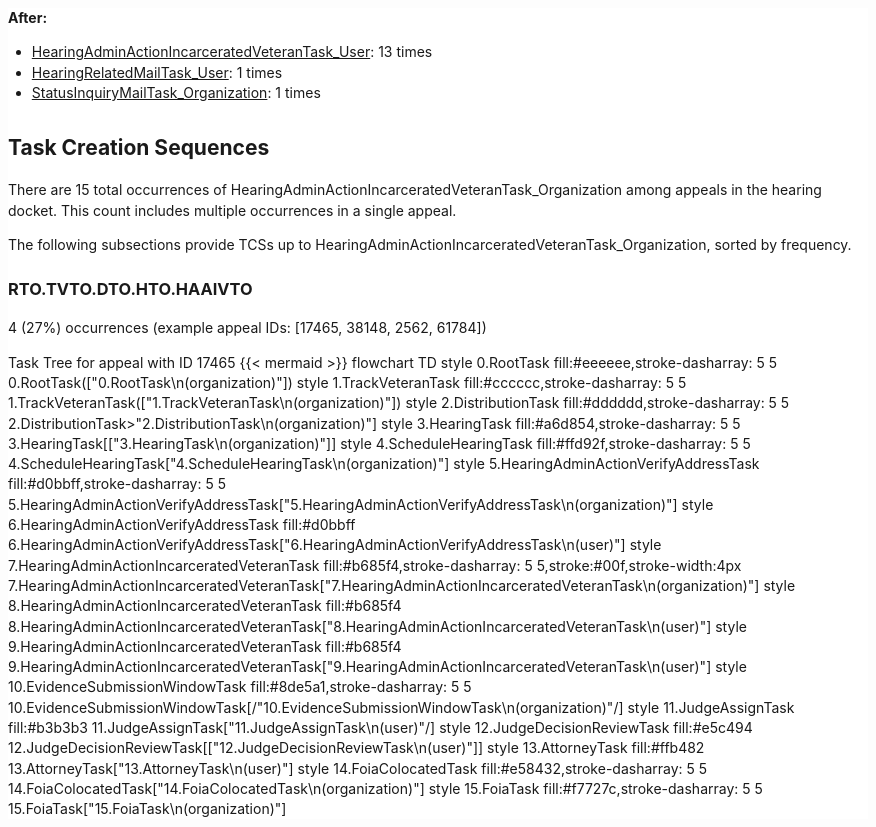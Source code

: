 **After:**

   * [HearingAdminActionIncarceratedVeteranTask_User](HearingAdminActionIncarceratedVeteranTask_User.md): 13 times
   * [HearingRelatedMailTask_User](HearingRelatedMailTask_User.md): 1 times
   * [StatusInquiryMailTask_Organization](StatusInquiryMailTask_Organization.md): 1 times

## Task Creation Sequences

There are 15 total occurrences of HearingAdminActionIncarceratedVeteranTask_Organization among appeals in the hearing docket.  This count includes multiple occurrences in a single appeal.

The following subsections provide TCSs up to HearingAdminActionIncarceratedVeteranTask_Organization, sorted by frequency.

### RTO.TVTO.DTO.HTO.HAAIVTO

4 (27%) occurrences (example appeal IDs: [17465, 38148, 2562, 61784])

Task Tree for appeal with ID 17465
{{< mermaid >}}
flowchart TD
style 0.RootTask fill:#eeeeee,stroke-dasharray: 5 5
  0.RootTask(["0.RootTask\n(organization)"])
style 1.TrackVeteranTask fill:#cccccc,stroke-dasharray: 5 5
  1.TrackVeteranTask(["1.TrackVeteranTask\n(organization)"])
style 2.DistributionTask fill:#dddddd,stroke-dasharray: 5 5
  2.DistributionTask>"2.DistributionTask\n(organization)"]
style 3.HearingTask fill:#a6d854,stroke-dasharray: 5 5
  3.HearingTask[["3.HearingTask\n(organization)"]]
style 4.ScheduleHearingTask fill:#ffd92f,stroke-dasharray: 5 5
  4.ScheduleHearingTask["4.ScheduleHearingTask\n(organization)"]
style 5.HearingAdminActionVerifyAddressTask fill:#d0bbff,stroke-dasharray: 5 5
  5.HearingAdminActionVerifyAddressTask["5.HearingAdminActionVerifyAddressTask\n(organization)"]
style 6.HearingAdminActionVerifyAddressTask fill:#d0bbff
  6.HearingAdminActionVerifyAddressTask["6.HearingAdminActionVerifyAddressTask\n(user)"]
style 7.HearingAdminActionIncarceratedVeteranTask fill:#b685f4,stroke-dasharray: 5 5,stroke:#00f,stroke-width:4px
  7.HearingAdminActionIncarceratedVeteranTask["7.HearingAdminActionIncarceratedVeteranTask\n(organization)"]
style 8.HearingAdminActionIncarceratedVeteranTask fill:#b685f4
  8.HearingAdminActionIncarceratedVeteranTask["8.HearingAdminActionIncarceratedVeteranTask\n(user)"]
style 9.HearingAdminActionIncarceratedVeteranTask fill:#b685f4
  9.HearingAdminActionIncarceratedVeteranTask["9.HearingAdminActionIncarceratedVeteranTask\n(user)"]
style 10.EvidenceSubmissionWindowTask fill:#8de5a1,stroke-dasharray: 5 5
  10.EvidenceSubmissionWindowTask[/"10.EvidenceSubmissionWindowTask\n(organization)"/]
style 11.JudgeAssignTask fill:#b3b3b3
  11.JudgeAssignTask[\"11.JudgeAssignTask\n(user)"/]
style 12.JudgeDecisionReviewTask fill:#e5c494
  12.JudgeDecisionReviewTask[["12.JudgeDecisionReviewTask\n(user)"]]
style 13.AttorneyTask fill:#ffb482
  13.AttorneyTask["13.AttorneyTask\n(user)"]
style 14.FoiaColocatedTask fill:#e58432,stroke-dasharray: 5 5
  14.FoiaColocatedTask["14.FoiaColocatedTask\n(organization)"]
style 15.FoiaTask fill:#f7727c,stroke-dasharray: 5 5
  15.FoiaTask["15.FoiaTask\n(organization)"]
